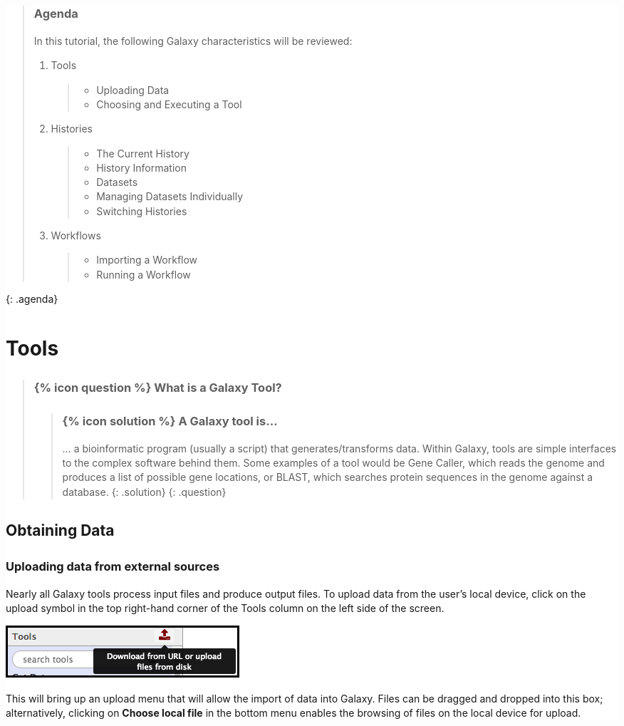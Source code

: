 > ### Agenda
>
> In this tutorial, the following Galaxy characteristics will be reviewed:
>
> 1. Tools
>    > * Uploading Data
>    > * Choosing and Executing a Tool
> 2. Histories
>    > * The Current History
>    > * History Information
>    > * Datasets
>    > * Managing Datasets Individually
>    > * Switching Histories
> 3. Workflows
>    > * Importing a Workflow
>    > * Running a Workflow
>
{: .agenda}

# Tools

> ### {% icon question %} What is a Galaxy Tool?
>    > ### {% icon solution %} A Galaxy tool is…
>    > … a bioinformatic program (usually a script) that generates/transforms data. Within Galaxy, tools are simple interfaces to the complex software behind them. Some examples of a tool would be Gene Caller, which reads the genome and produces a list of possible gene locations, or BLAST, which searches protein sequences in the genome against a database.
>    {: .solution}
{: .question}

## Obtaining Data

### Uploading data from external sources

Nearly all Galaxy tools process input files and produce output files. To upload data from the user’s local device, click on the upload symbol in the top right-hand corner of the Tools column on the left side of the screen.

![](../../images/introduction-to-cpt-galaxy-screenshots/2_upload_symbol.png)

This will bring up an upload menu that will allow the import of data into Galaxy. Files can be dragged and dropped into this box; alternatively, clicking on **Choose local file** in the bottom menu enables the browsing of files on the local device for upload.
